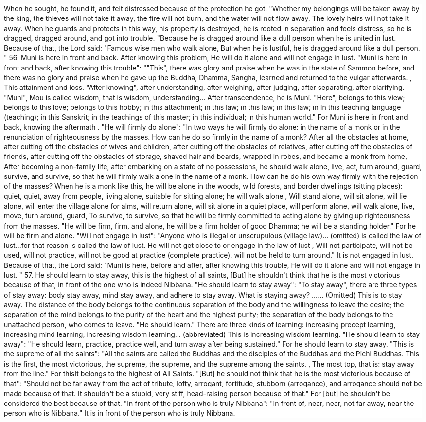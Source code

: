 When he sought, he found it, and felt distressed because of the protection he got: "Whether my belongings will be taken away by the king, the thieves will not take it away, the fire will not burn, and the water will not flow away. The lovely heirs will not take it away. When he guards and protects in this way, his property is destroyed, he is rooted in separation and feels distress, so he is dragged, dragged around, and got into trouble. "Because he is dragged around like a dull person when he is united in lust.
     Because of that, the Lord said:
     "Famous wise men who walk alone,
       But when he is lustful, he is dragged around like a dull person. "
    56. Muni is here in front and back. After knowing this problem,
       He will do it alone and will not engage in lust.
"Muni is here in front and back, after knowing this trouble": ""This", there was glory and praise when he was in the state of Sammon before, and there was no glory and praise when he gave up the Buddha, Dhamma, Sangha, learned and returned to the vulgar afterwards. , This attainment and loss. "After knowing", after understanding, after weighing, after judging, after separating, after clarifying. "Muni", Mou is called wisdom, that is wisdom, understanding... After transcendence, he is Muni. "Here", belongs to this view; belongs to this love; belongs to this hobby; in this attachment; in this law; in this law; in this law; in In this teaching language (teaching); in this Sanskrit; in the teachings of this master; in this individual; in this human world." For Muni is here in front and back, knowing the aftermath .
"He will firmly do alone": "In two ways he will firmly do alone: in the name of a monk or in the renunciation of righteousness by the masses. How can he do so firmly in the name of a monk? After all the obstacles at home, after cutting off the obstacles of wives and children, after cutting off the obstacles of relatives, after cutting off the obstacles of friends, after cutting off the obstacles of storage, shaved hair and beards, wrapped in robes, and became a monk from home, After becoming a non-family life, after embarking on a state of no possessions, he should walk alone, live, act, turn around, guard, survive, and survive, so that he will firmly walk alone in the name of a monk.
     How can he do his own way firmly with the rejection of the masses? When he is a monk like this, he will be alone in the woods, wild forests, and border dwellings (sitting places): quiet, quiet, away from people, living alone, suitable for sitting alone; he will walk alone , Will stand alone, will sit alone, will lie alone, will enter the village alone for alms, will return alone, will sit alone in a quiet place, will perform alone, will walk alone, live, move, turn around, guard, To survive, to survive, so that he will be firmly committed to acting alone by giving up righteousness from the masses. "He will be firm, firm, and alone, he will be a firm holder of good Dhamma; he will be a standing holder." For he will be firm and alone.
"Will not engage in lust": "Anyone who is illegal or unscrupulous (village law)... (omitted) is called the law of lust...for that reason is called the law of lust. He will not get close to or engage in the law of lust , Will not participate, will not be used, will not practice, will not be good at practice (complete practice), will not be held to turn around." It is not engaged in lust.
     Because of that, the Lord said:
     "Muni is here, before and after, after knowing this trouble,
       He will do it alone and will not engage in lust. "
    57. He should learn to stay away, this is the highest of all saints,
      [But] he shouldn't think that he is the most victorious because of that, in front of the one who is indeed Nibbana.
     "He should learn to stay away": "To stay away", there are three types of stay away: body stay away, mind stay away, and adhere to stay away. What is staying away? ...... (Omitted) This is to stay away. The distance of the body belongs to the continuous separation of the body and the willingness to leave the desire; the separation of the mind belongs to the purity of the heart and the highest purity; the separation of the body belongs to the unattached person, who comes to leave. "He should learn." There are three kinds of learning: increasing precept learning, increasing mind learning, increasing wisdom learning... (abbreviated) This is increasing wisdom learning. "He should learn to stay away": "He should learn, practice, practice well, and turn away after being sustained." For he should learn to stay away.
"This is the supreme of all the saints": "All the saints are called the Buddhas and the disciples of the Buddhas and the Pichi Buddhas. This is the first, the most victorious, the supreme, the supreme, and the supreme among the saints. , The most top, that is: stay away from the line." For thisIt belongs to the highest of All Saints.
"[But] he should not think that he is the most victorious because of that": "Should not be far away from the act of tribute, lofty, arrogant, fortitude, stubborn (arrogance), and arrogance should not be made because of that. It shouldn't be a stupid, very stiff, head-raising person because of that." For [but] he shouldn't be considered the best because of that.
     "In front of the person who is truly Nibbana": "In front of, near, near, not far away, near the person who is Nibbana." It is in front of the person who is truly Nibbana.